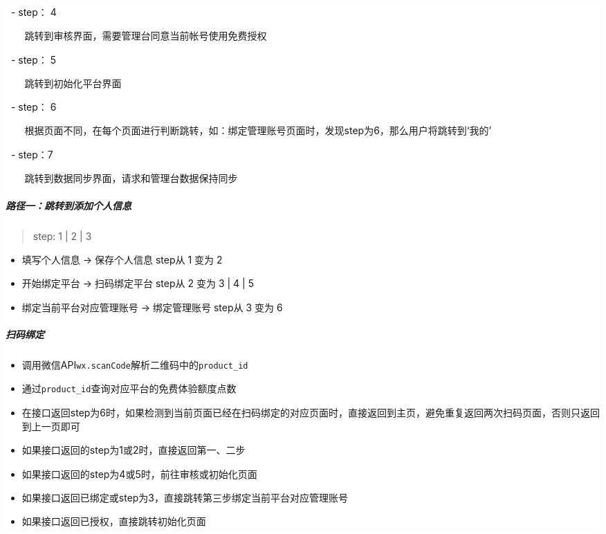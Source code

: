   

  - step： 4

       跳转到审核界面，需要管理台同意当前帐号使用免费授权

  

  - step： 5

       跳转到初始化平台界面

  

  - step： 6

       根据页面不同，在每个页面进行判断跳转，如：绑定管理账号页面时，发现step为6，那么用户将跳转到‘我的’

  

  - step：7

  

       跳转到数据同步界面，请求和管理台数据保持同步

  

##### 路径一：跳转到添加个人信息

  

> step: 1 | 2 | 3

  

- 填写个人信息 -> 保存个人信息 step从 1 变为 2

- 开始绑定平台 -> 扫码绑定平台 step从 2 变为 3 | 4 | 5

- 绑定当前平台对应管理账号 -> 绑定管理账号 step从 3 变为 6

  

##### 扫码绑定

  

- 调用微信API`wx.scanCode`解析二维码中的`product_id`

  

- 通过`product_id`查询对应平台的免费体验额度点数

  

- 在接口返回step为6时，如果检测到当前页面已经在扫码绑定的对应页面时，直接返回到主页，避免重复返回两次扫码页面，否则只返回到上一页即可

  

- 如果接口返回的step为1或2时，直接返回第一、二步

  

- 如果接口返回的step为4或5时，前往审核或初始化页面

  

- 如果接口返回已绑定或step为3，直接跳转第三步绑定当前平台对应管理账号

  

- 如果接口返回已授权，直接跳转初始化页面
